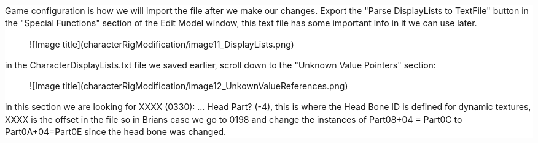 Game configuration is how we will import the file after we make our changes.
Export the "Parse DisplayLists to TextFile" button in the "Special Functions" section of the Edit Model window, this text file has some important info in it we can use later.
<figure markdown="span">
    ![Image title](characterRigModification/image11_DisplayLists.png)
    <figcaption></figcaption>
</figure>

in the CharacterDisplayLists.txt file we saved earlier, scroll down to the "Unknown Value Pointers" section:
<figure markdown="span">
    ![Image title](characterRigModification/image12_UnkownValueReferences.png)
    <figcaption></figcaption>
</figure>

in this section we are looking for XXXX (0330): ... Head Part? (-4), this is where the Head Bone ID is defined for dynamic textures, XXXX is the offset in the file so in Brians case we go to 0198 and change the instances of Part08+04 = Part0C to Part0A+04=Part0E since the head bone was changed.
